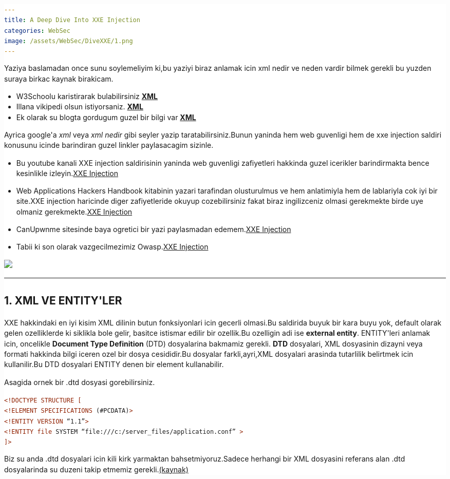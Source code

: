 ```yaml
---
title: A Deep Dive Into XXE Injection
categories: WebSec 
image: /assets/WebSec/DiveXXE/1.png
---
```


Yaziya baslamadan once sunu soylemeliyim ki,bu yaziyi biraz anlamak icin xml nedir ve neden vardir bilmek gerekli bu yuzden suraya birkac kaynak birakicam.

*	W3Schoolu karistirarak bulabilirsiniz **[XML](https://www.w3schools.com/xml/)**
*	Illana vikipedi olsun istiyorsaniz. **[XML](http://www.wikizero.biz/index.php?q=aHR0cHM6Ly90ci53aWtpcGVkaWEub3JnL3dpa2kvWE1M)**
*	Ek olarak su blogta gordugum guzel bir bilgi var **[XML](https://www.mediaclick.com.tr/blog/xml-nedir)**

Ayrica google'a _xml_ veya _xml nedir_ gibi seyler yazip taratabilirsiniz.Bunun yaninda hem web guvenligi hem de xxe injection saldiri konusunu icinde barindiran guzel linkler paylasacagim sizinle.

*	Bu youtube kanali XXE injection saldirisinin yaninda web guvenligi zafiyetleri hakkinda guzel icerikler barindirmakta bence kesinlikle izleyin.[XXE Injection](https://www.youtube.com/watch?v=gjm6VHZa_8s&t=308s)

*	Web Applications Hackers Handbook kitabinin yazari tarafindan olusturulmus ve hem anlatimiyla hem de lablariyla cok iyi bir site.XXE injection haricinde diger zafiyetleride okuyup cozebilirsiniz fakat biraz ingilizceniz olmasi gerekmekte birde uye olmaniz gerekmekte.[XXE Injection](https://portswigger.net/web-security)

*	CanUpwnme sitesinde baya ogretici bir yazi paylasmadan edemem.[XXE Injection](https://canyoupwn.me/tr-xml-external-entity-xxe/)

*	Tabii ki son olarak vazgecilmezimiz Owasp.[XXE Injection](https://www.owasp.org/index.php/Testing_for_XML_Injection_(OTG-INPVAL-008))

<img src="{{ page.image | prepend:site.baseurl | replace: '//','/' }}">

* * *

## 1. XML VE ENTITY'LER
XXE hakkindaki en iyi kisim XML dilinin butun fonksiyonlari icin gecerli olmasi.Bu saldirida buyuk bir kara buyu yok, default olarak gelen ozelliklerde ki siklikla bole gelir, basitce istismar edilir bir ozellik.Bu ozelligin adi ise **external entity**. ENTITY'leri anlamak icin, oncelikle **Document Type Definition** (DTD) dosyalarina bakmamiz gerekli. **DTD** dosyalari, XML dosyasinin dizayni veya formati hakkinda bilgi iceren ozel bir dosya cesididir.Bu dosyalar farkli,ayri,XML dosyalari arasinda tutarlilik belirtmek icin kullanilir.Bu DTD dosyalari ENTITY denen bir element kullanabilir.

Asagida ornek bir .dtd dosyasi gorebilirsiniz.

```xml
<!DOCTYPE STRUCTURE [
<!ELEMENT SPECIFICATIONS (#PCDATA)>
<!ENTITY VERSION “1.1”>
<!ENTITY file SYSTEM “file:///c:/server_files/application.conf” >
]>
```
Biz su anda .dtd dosyalari icin kili kirk yarmaktan bahsetmiyoruz.Sadece herhangi bir XML dosyasini referans alan .dtd dosyalarinda su duzeni takip etmemiz gerekli.[(kaynak)](https://www.w3schools.com/xml/xml_dtd_intro.asp)

